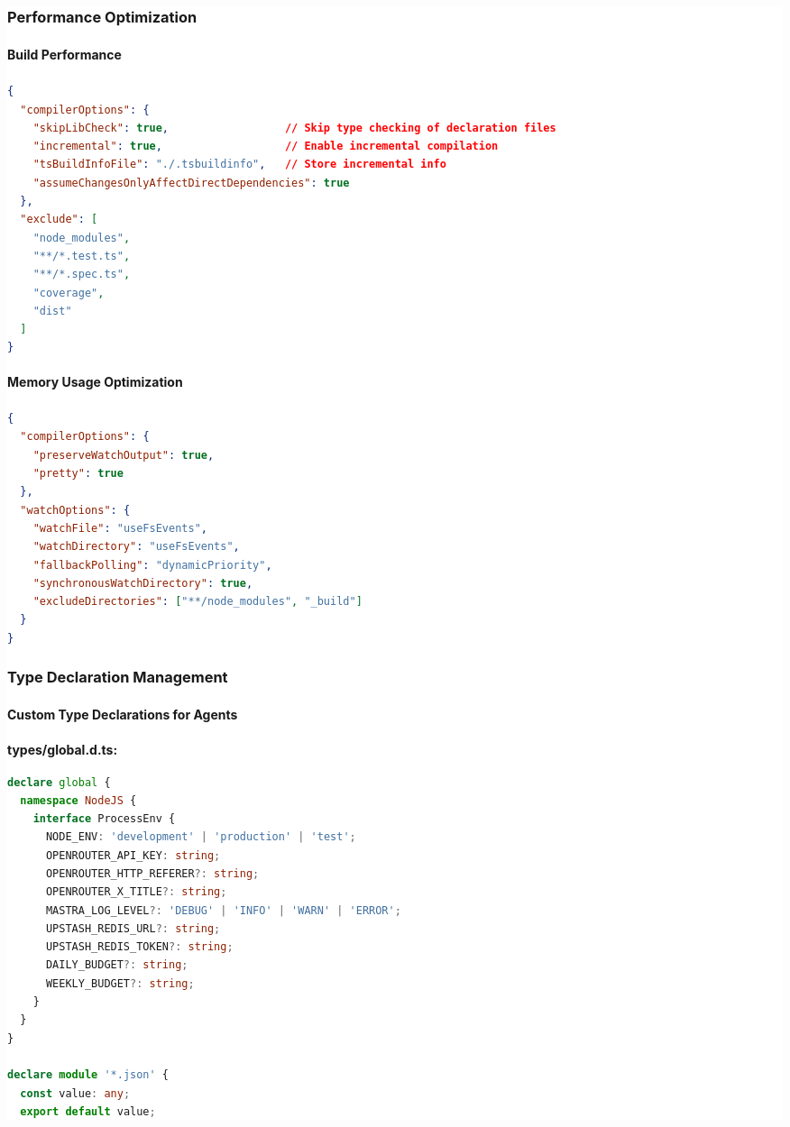 ### Performance Optimization

#### Build Performance

```json
{
  "compilerOptions": {
    "skipLibCheck": true,                  // Skip type checking of declaration files
    "incremental": true,                   // Enable incremental compilation
    "tsBuildInfoFile": "./.tsbuildinfo",   // Store incremental info
    "assumeChangesOnlyAffectDirectDependencies": true
  },
  "exclude": [
    "node_modules",
    "**/*.test.ts",
    "**/*.spec.ts",
    "coverage",
    "dist"
  ]
}
```

#### Memory Usage Optimization

```json
{
  "compilerOptions": {
    "preserveWatchOutput": true,
    "pretty": true
  },
  "watchOptions": {
    "watchFile": "useFsEvents",
    "watchDirectory": "useFsEvents",
    "fallbackPolling": "dynamicPriority",
    "synchronousWatchDirectory": true,
    "excludeDirectories": ["**/node_modules", "_build"]
  }
}
```

### Type Declaration Management

#### Custom Type Declarations for Agents

**types/global.d.ts:**
```typescript
declare global {
  namespace NodeJS {
    interface ProcessEnv {
      NODE_ENV: 'development' | 'production' | 'test';
      OPENROUTER_API_KEY: string;
      OPENROUTER_HTTP_REFERER?: string;
      OPENROUTER_X_TITLE?: string;
      MASTRA_LOG_LEVEL?: 'DEBUG' | 'INFO' | 'WARN' | 'ERROR';
      UPSTASH_REDIS_URL?: string;
      UPSTASH_REDIS_TOKEN?: string;
      DAILY_BUDGET?: string;
      WEEKLY_BUDGET?: string;
    }
  }
}

declare module '*.json' {
  const value: any;
  export default value;
```